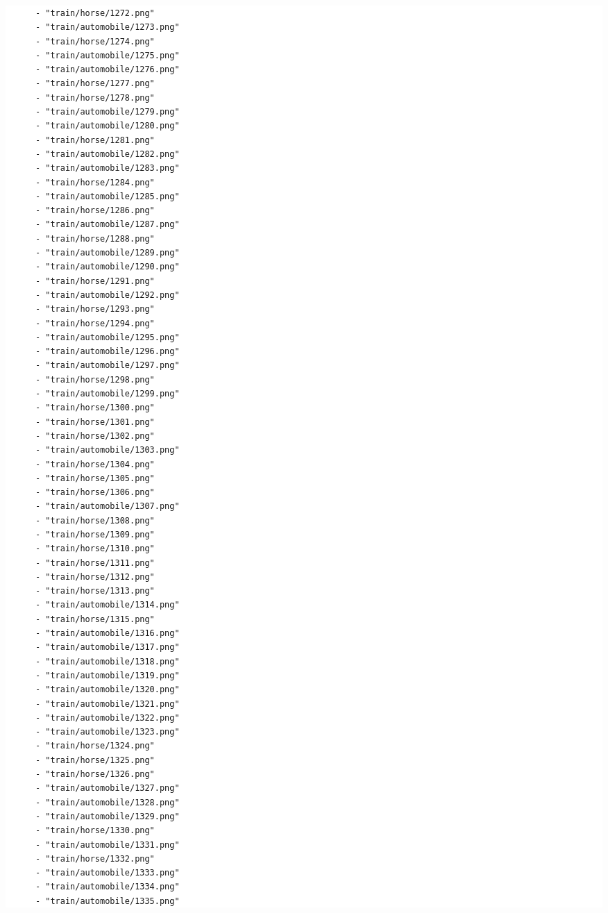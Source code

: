           - "train/horse/1272.png"
          - "train/automobile/1273.png"
          - "train/horse/1274.png"
          - "train/automobile/1275.png"
          - "train/automobile/1276.png"
          - "train/horse/1277.png"
          - "train/horse/1278.png"
          - "train/automobile/1279.png"
          - "train/automobile/1280.png"
          - "train/horse/1281.png"
          - "train/automobile/1282.png"
          - "train/automobile/1283.png"
          - "train/horse/1284.png"
          - "train/automobile/1285.png"
          - "train/horse/1286.png"
          - "train/automobile/1287.png"
          - "train/horse/1288.png"
          - "train/automobile/1289.png"
          - "train/automobile/1290.png"
          - "train/horse/1291.png"
          - "train/automobile/1292.png"
          - "train/horse/1293.png"
          - "train/horse/1294.png"
          - "train/automobile/1295.png"
          - "train/automobile/1296.png"
          - "train/automobile/1297.png"
          - "train/horse/1298.png"
          - "train/automobile/1299.png"
          - "train/horse/1300.png"
          - "train/horse/1301.png"
          - "train/horse/1302.png"
          - "train/automobile/1303.png"
          - "train/horse/1304.png"
          - "train/horse/1305.png"
          - "train/horse/1306.png"
          - "train/automobile/1307.png"
          - "train/horse/1308.png"
          - "train/horse/1309.png"
          - "train/horse/1310.png"
          - "train/horse/1311.png"
          - "train/horse/1312.png"
          - "train/horse/1313.png"
          - "train/automobile/1314.png"
          - "train/horse/1315.png"
          - "train/automobile/1316.png"
          - "train/automobile/1317.png"
          - "train/automobile/1318.png"
          - "train/automobile/1319.png"
          - "train/automobile/1320.png"
          - "train/automobile/1321.png"
          - "train/automobile/1322.png"
          - "train/automobile/1323.png"
          - "train/horse/1324.png"
          - "train/horse/1325.png"
          - "train/horse/1326.png"
          - "train/automobile/1327.png"
          - "train/automobile/1328.png"
          - "train/automobile/1329.png"
          - "train/horse/1330.png"
          - "train/automobile/1331.png"
          - "train/horse/1332.png"
          - "train/automobile/1333.png"
          - "train/automobile/1334.png"
          - "train/automobile/1335.png"
